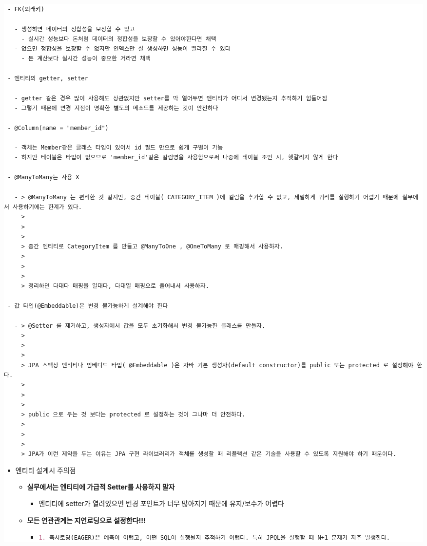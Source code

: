      - FK(외래키)

       - 생성하면 데이터의 정합성을 보장할 수 있고
         - 실시간 성능보다 돈처럼 데이터의 정합성을 보장할 수 있어야한다면 채택
       - 없으면 정합성을 보장할 수 없지만 인덱스만 잘 생성하면 성능이 빨라질 수 있다
         - 돈 계산보다 실시간 성능이 중요한 거라면 채택

     - 엔티티의 getter, setter

       - getter 같은 경우 많이 사용해도 상관없지만 setter를 막 열어두면 엔티티가 어디서 변경됐는지 추적하기 힘들어짐
       - 그렇기 때문에 변경 지점이 명확한 별도의 메소드를 제공하는 것이 안전하다

     - @Column(name = "member_id")

       - 객체는 Member같은 클래스 타입이 있어서 id 필드 만으로 쉽게 구별이 가능
       - 하지만 테이블은 타입이 없으므로 'member_id'같은 칼럼명을 사용함으로써 나중에 테이블 조인 시, 헷갈리지 않게 한다

     - @ManyToMany는 사용 X

       - > @ManyToMany 는 편리한 것 같지만, 중간 테이블( CATEGORY_ITEM )에 컬럼을 추가할 수 없고, 세밀하게 쿼리를 실행하기 어렵기 때문에 실무에서 사용하기에는 한계가 있다. 
         >
         > 
         >
         > 중간 엔티티로 CategoryItem 를 만들고 @ManyToOne , @OneToMany 로 매핑해서 사용하자. 
         >
         > 
         >
         > 정리하면 다대다 매핑을 일대다, 다대일 매핑으로 풀어내서 사용하자.

     - 값 타입(@Embeddable)은 변경 불가능하게 설계해야 한다

       - > @Setter 를 제거하고, 생성자에서 값을 모두 초기화해서 변경 불가능한 클래스를 만들자. 
         >
         > 
         >
         > JPA 스펙상 엔티티나 임베디드 타입( @Embeddable )은 자바 기본 생성자(default constructor)를 public 또는 protected 로 설정해야 한다. 
         >
         > 
         >
         > public 으로 두는 것 보다는 protected 로 설정하는 것이 그나마 더 안전하다.
         >
         > 
         >
         > JPA가 이런 제약을 두는 이유는 JPA 구현 라이브러리가 객체를 생성할 때 리플랙션 같은 기술을 사용할 수 있도록 지원해야 하기 때문이다.

   - 엔티티 설계시 주의점

     - **실무에서는 엔티티에 가급적 Setter를 사용하지 말자**

       - 엔티티에 setter가 열려있으면 변경 포인트가 너무 많아지기 때문에 유지/보수가 어렵다

     - **모든 연관관계는 지연로딩으로 설정한다!!!**

       - ```markdown
         1. 즉시로딩(EAGER)은 예측이 어렵고, 어떤 SQL이 실행될지 추적하기 어렵다. 특히 JPQL을 실행할 때 N+1 문제가 자주 발생한다.
         